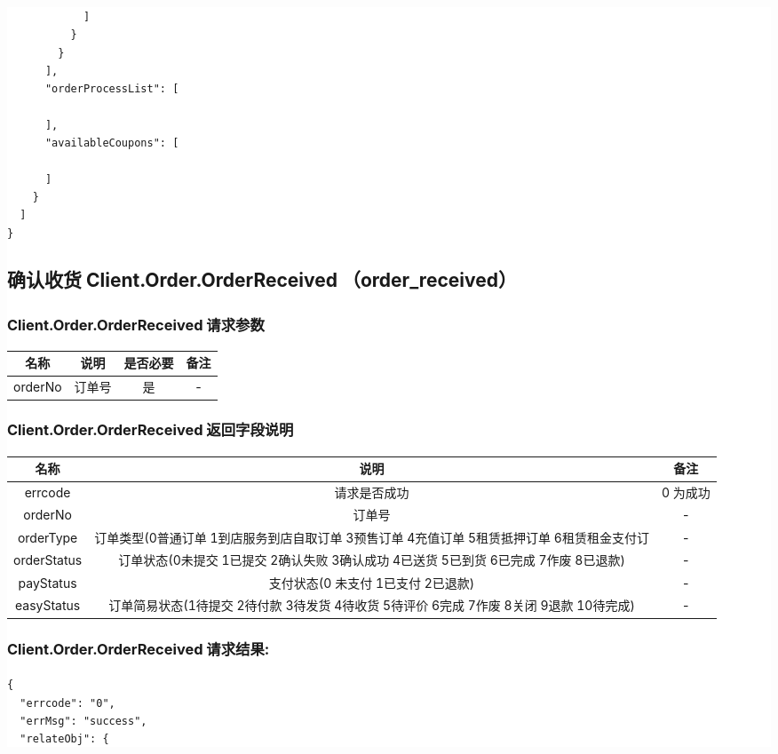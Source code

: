                 ]
              }
            }
          ],
          "orderProcessList": [

          ],
          "availableCoupons": [

          ]
        }
      ]
    }


## 确认收货    Client.Order.OrderReceived （order_received）
###   Client.Order.OrderReceived 请求参数

|名称|说明|是否必要|备注
|:---:|:---:|:---:|:---:|
|orderNo| 订单号|是|-

###  Client.Order.OrderReceived 返回字段说明

|名称|说明|备注
|:---:|:---:|:---:|
|errcode|请求是否成功|0 为成功
|orderNo|订单号|-
|orderType|订单类型(0普通订单 1到店服务到店自取订单  3预售订单 4充值订单  5租赁抵押订单 6租赁租金支付订|-
|orderStatus|订单状态(0未提交 1已提交 2确认失败 3确认成功 4已送货  5已到货 6已完成  7作废  8已退款)|-
|payStatus|支付状态(0 未支付  1已支付  2已退款)|-
|easyStatus|订单简易状态(1待提交  2待付款  3待发货 4待收货 5待评价  6完成 7作废 8关闭 9退款  10待完成)|-


### Client.Order.OrderReceived  请求结果:

    {
      "errcode": "0",
      "errMsg": "success",
      "relateObj": {